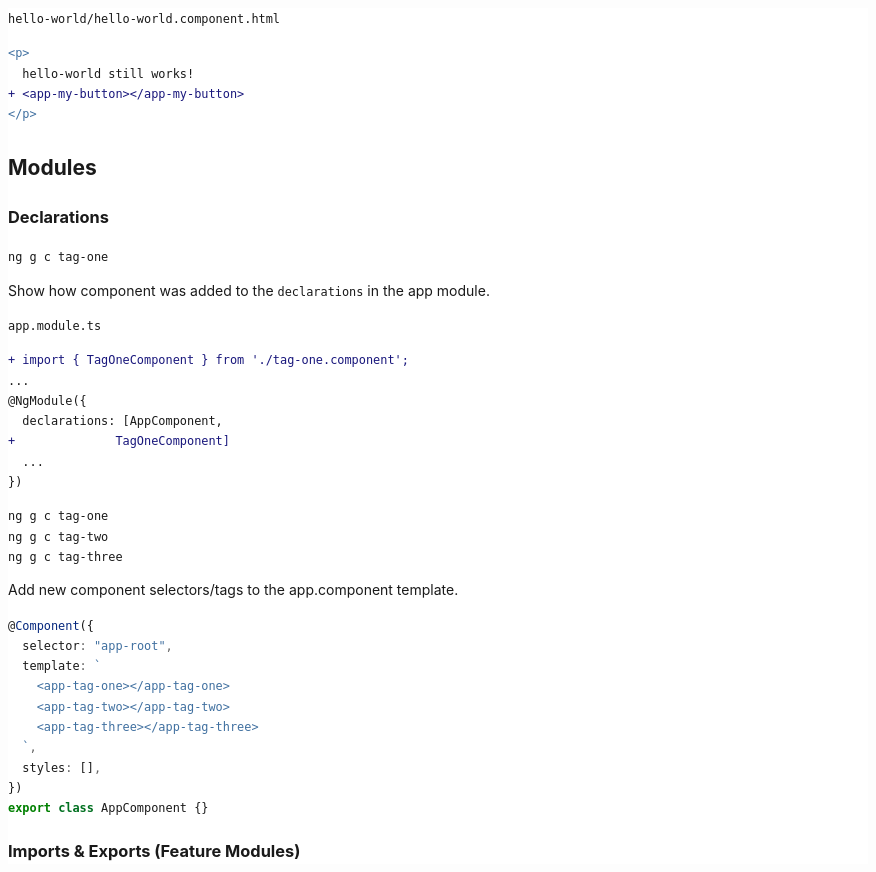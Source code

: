 `hello-world/hello-world.component.html`

```diff
<p>
  hello-world still works!
+ <app-my-button></app-my-button>
</p>
```

<div style="page-break-after: always;"></div>

## Modules

### Declarations

```shell
ng g c tag-one
```

Show how component was added to the `declarations` in the app module.

`app.module.ts`

```diff
+ import { TagOneComponent } from './tag-one.component';
...
@NgModule({
  declarations: [AppComponent,
+              TagOneComponent]
  ...
})
```

```shell
ng g c tag-one
ng g c tag-two
ng g c tag-three
```

Add new component selectors/tags to the app.component template.

```ts
@Component({
  selector: "app-root",
  template: `
    <app-tag-one></app-tag-one>
    <app-tag-two></app-tag-two>
    <app-tag-three></app-tag-three>
  `,
  styles: [],
})
export class AppComponent {}
```

<div style="page-break-after: always;"></div>

### Imports & Exports (Feature Modules)
